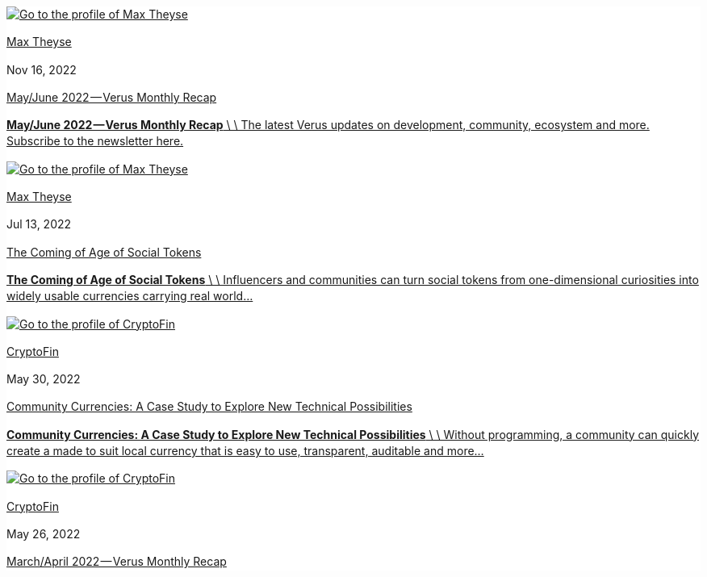 [![Go to the profile of Max Theyse](https://cdn-images-1.medium.com/fit/c/72/72/2*wB0L_50mdCxD-Vg8_OvUwQ.png)](https://medium.com/@meyse)

[Max Theyse](https://medium.com/@meyse)

Nov 16, 2022

[May/June 2022 — Verus Monthly Recap](https://medium.com/veruscoin/may-june-2022-verus-monthly-recap-e224f6fb2af6?source=collection_home---4------17-----------------------)

[**May/June 2022 — Verus Monthly Recap** \\
\\
The latest Verus updates on development, community, ecosystem and more. Subscribe to the newsletter here.](https://medium.com/veruscoin/may-june-2022-verus-monthly-recap-e224f6fb2af6?source=collection_home---4------17-----------------------)

[![Go to the profile of Max Theyse](https://cdn-images-1.medium.com/fit/c/72/72/2*wB0L_50mdCxD-Vg8_OvUwQ.png)](https://medium.com/@meyse)

[Max Theyse](https://medium.com/@meyse)

Jul 13, 2022

[The Coming of Age of Social Tokens](https://medium.com/veruscoin/the-coming-of-age-of-social-tokens-518aed68c8f2?source=collection_home---4------18-----------------------)

[**The Coming of Age of Social Tokens** \\
\\
Influencers and communities can turn social tokens from one-dimensional curiosities into widely usable currencies carrying real world…](https://medium.com/veruscoin/the-coming-of-age-of-social-tokens-518aed68c8f2?source=collection_home---4------18-----------------------)

[![Go to the profile of CryptoFin](https://cdn-images-1.medium.com/fit/c/72/72/1*dmbNkD5D-u45r44go_cf0g.png)](https://medium.com/@CryptoFin)

[CryptoFin](https://medium.com/@CryptoFin)

May 30, 2022

[Community Currencies: A Case Study to Explore New Technical Possibilities](https://medium.com/veruscoin/community-currencies-a-case-study-to-explore-new-technical-possibilities-ede897433b55?source=collection_home---4------19-----------------------)

[**Community Currencies: A Case Study to Explore New Technical Possibilities** \\
\\
Without programming, a community can quickly create a made to suit local currency that is easy to use, transparent, auditable and more…](https://medium.com/veruscoin/community-currencies-a-case-study-to-explore-new-technical-possibilities-ede897433b55?source=collection_home---4------19-----------------------)

[![Go to the profile of CryptoFin](https://cdn-images-1.medium.com/fit/c/72/72/1*dmbNkD5D-u45r44go_cf0g.png)](https://medium.com/@CryptoFin)

[CryptoFin](https://medium.com/@CryptoFin)

May 26, 2022

[March/April 2022 — Verus Monthly Recap](https://medium.com/veruscoin/march-april-2022-verus-monthly-recap-1501ccea1b26?source=collection_home---4------20-----------------------)
